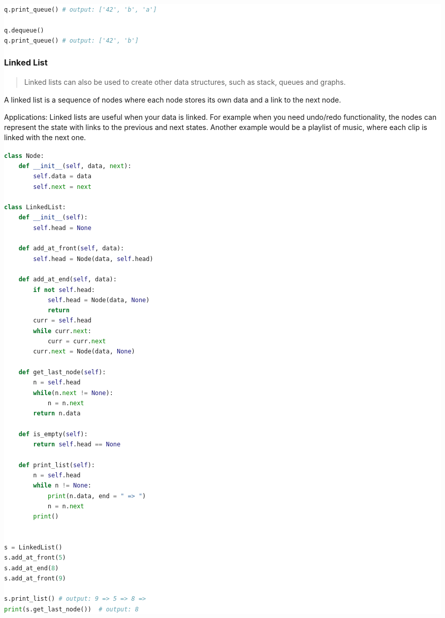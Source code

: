 ```python
q.print_queue() # output: ['42', 'b', 'a']

q.dequeue()
q.print_queue() # output: ['42', 'b']

```
### Linked List
> Linked lists can also be used to create other data structures, such as stack, queues and graphs.

A linked list is a sequence of nodes where each node stores its own data and a link to the next node.

Applications: Linked lists are useful when your data is linked. For example when you need undo/redo functionality, the nodes can represent the state with links to the previous and next states. Another example would be a playlist of music, where each clip is linked with the next one.


```python
class Node:
    def __init__(self, data, next):
        self.data = data
        self.next = next

class LinkedList:
    def __init__(self):
        self.head = None

    def add_at_front(self, data):
        self.head = Node(data, self.head)      

    def add_at_end(self, data):
        if not self.head:
            self.head = Node(data, None)
            return
        curr = self.head
        while curr.next:
            curr = curr.next
        curr.next = Node(data, None)

    def get_last_node(self):
        n = self.head
        while(n.next != None):
            n = n.next
        return n.data

    def is_empty(self):
        return self.head == None

    def print_list(self):
        n = self.head
        while n != None:
            print(n.data, end = " => ")
            n = n.next
        print()


s = LinkedList()
s.add_at_front(5)
s.add_at_end(8)
s.add_at_front(9)

s.print_list() # output: 9 => 5 => 8 =>
print(s.get_last_node())  # output: 8
```
